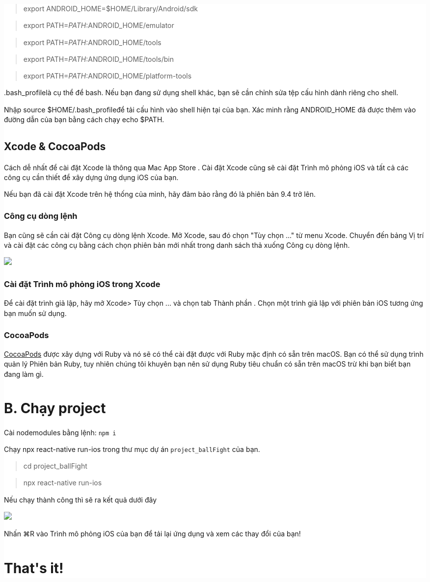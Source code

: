 >export ANDROID_HOME=$HOME/Library/Android/sdk

>export PATH=$PATH:$ANDROID_HOME/emulator

>export PATH=$PATH:$ANDROID_HOME/tools

>export PATH=$PATH:$ANDROID_HOME/tools/bin

>export PATH=$PATH:$ANDROID_HOME/platform-tools

.bash_profilelà cụ thể để bash. Nếu bạn đang sử dụng shell khác, bạn sẽ cần chỉnh sửa tệp cấu hình dành riêng cho shell.

Nhập source $HOME/.bash_profileđể tải cấu hình vào shell hiện tại của bạn. Xác minh rằng ANDROID_HOME đã được thêm vào đường dẫn của bạn bằng cách chạy echo $PATH.

## Xcode & CocoaPods

Cách dễ nhất để cài đặt Xcode là thông qua Mac App Store . Cài đặt Xcode cũng sẽ cài đặt Trình mô phỏng iOS và tất cả các công cụ cần thiết để xây dựng ứng dụng iOS của bạn.

Nếu bạn đã cài đặt Xcode trên hệ thống của mình, hãy đảm bảo rằng đó là phiên bản 9.4 trở lên.

### Công cụ dòng lệnh

Bạn cũng sẽ cần cài đặt Công cụ dòng lệnh Xcode. Mở Xcode, sau đó chọn "Tùy chọn ..." từ menu Xcode. Chuyển đến bảng Vị trí và cài đặt các công cụ bằng cách chọn phiên bản mới nhất trong danh sách thả xuống Công cụ dòng lệnh.

![](https://facebook.github.io/react-native/docs/assets/GettingStartedXcodeCommandLineTools.png)

### Cài đặt Trình mô phỏng iOS trong Xcode

Để cài đặt trình giả lập, hãy mở Xcode> Tùy chọn ... và chọn tab Thành phần . Chọn một trình giả lập với phiên bản iOS tương ứng bạn muốn sử dụng.

### CocoaPods

[CocoaPods](https://cocoapods.org/) được xây dựng với Ruby và nó sẽ có thể cài đặt được với Ruby mặc định có sẵn trên macOS. Bạn có thể sử dụng trình quản lý Phiên bản Ruby, tuy nhiên chúng tôi khuyên bạn nên sử dụng Ruby tiêu chuẩn có sẵn trên macOS trừ khi bạn biết bạn đang làm gì.

# B. Chạy project

Cài nodemodules bằng lệnh: `npm i`

Chạy npx react-native run-ios trong thư mục dự án `project_ballFight` của bạn.

>cd project_ballFight

>npx react-native run-ios

Nếu chạy thành công thì sẽ ra kết quả dưới đây

![](https://i.ibb.co/ThW3bWr/Screenshot-1577624040.png)

Nhấn ⌘R vào Trình mô phỏng iOS của bạn để tải lại ứng dụng và xem các thay đổi của bạn!



# That's it!











